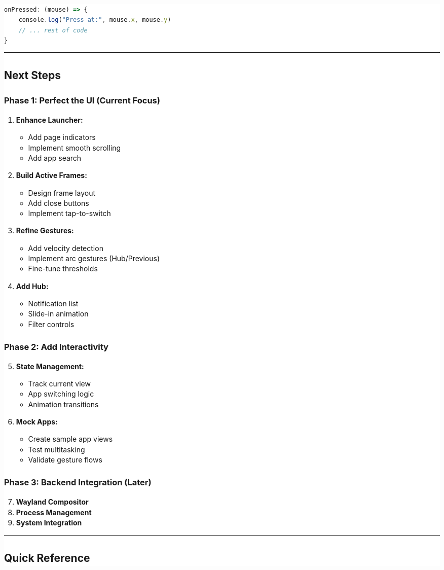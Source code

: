 ```qml
onPressed: (mouse) => {
    console.log("Press at:", mouse.x, mouse.y)
    // ... rest of code
}
```

---

## Next Steps

### Phase 1: Perfect the UI (Current Focus)

1. **Enhance Launcher:**
   - Add page indicators
   - Implement smooth scrolling
   - Add app search

2. **Build Active Frames:**
   - Design frame layout
   - Add close buttons
   - Implement tap-to-switch

3. **Refine Gestures:**
   - Add velocity detection
   - Implement arc gestures (Hub/Previous)
   - Fine-tune thresholds

4. **Add Hub:**
   - Notification list
   - Slide-in animation
   - Filter controls

### Phase 2: Add Interactivity

5. **State Management:**
   - Track current view
   - App switching logic
   - Animation transitions

6. **Mock Apps:**
   - Create sample app views
   - Test multitasking
   - Validate gesture flows

### Phase 3: Backend Integration (Later)

7. **Wayland Compositor**
8. **Process Management**
9. **System Integration**

---

## Quick Reference
